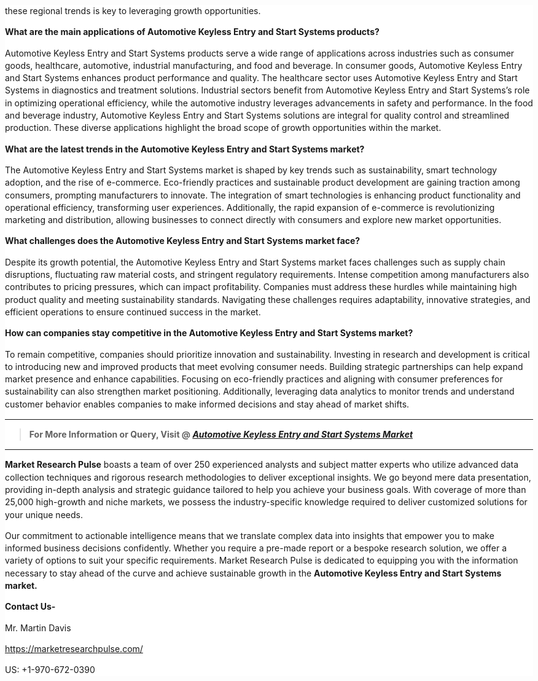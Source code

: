 these regional trends is key to leveraging growth opportunities.</p><p><strong>What are the main applications of Automotive Keyless Entry and Start Systems products?</strong></p><p>Automotive Keyless Entry and Start Systems products serve a wide range of applications across industries such as consumer goods, healthcare, automotive, industrial manufacturing, and food and beverage. In consumer goods, Automotive Keyless Entry and Start Systems enhances product performance and quality. The healthcare sector uses Automotive Keyless Entry and Start Systems in diagnostics and treatment solutions. Industrial sectors benefit from Automotive Keyless Entry and Start Systems&rsquo;s role in optimizing operational efficiency, while the automotive industry leverages advancements in safety and performance. In the food and beverage industry, Automotive Keyless Entry and Start Systems solutions are integral for quality control and streamlined production. These diverse applications highlight the broad scope of growth opportunities within the market.</p><p><strong>What are the latest trends in the Automotive Keyless Entry and Start Systems market?</strong></p><p>The Automotive Keyless Entry and Start Systems market is shaped by key trends such as sustainability, smart technology adoption, and the rise of e-commerce. Eco-friendly practices and sustainable product development are gaining traction among consumers, prompting manufacturers to innovate. The integration of smart technologies is enhancing product functionality and operational efficiency, transforming user experiences. Additionally, the rapid expansion of e-commerce is revolutionizing marketing and distribution, allowing businesses to connect directly with consumers and explore new market opportunities.</p><p><strong>What challenges does the Automotive Keyless Entry and Start Systems market face?</strong></p><p>Despite its growth potential, the Automotive Keyless Entry and Start Systems market faces challenges such as supply chain disruptions, fluctuating raw material costs, and stringent regulatory requirements. Intense competition among manufacturers also contributes to pricing pressures, which can impact profitability. Companies must address these hurdles while maintaining high product quality and meeting sustainability standards. Navigating these challenges requires adaptability, innovative strategies, and efficient operations to ensure continued success in the market.</p><p><strong>How can companies stay competitive in the Automotive Keyless Entry and Start Systems market?</strong></p><p>To remain competitive, companies should prioritize innovation and sustainability. Investing in research and development is critical to introducing new and improved products that meet evolving consumer needs. Building strategic partnerships can help expand market presence and enhance capabilities. Focusing on eco-friendly practices and aligning with consumer preferences for sustainability can also strengthen market positioning. Additionally, leveraging data analytics to monitor trends and understand customer behavior enables companies to make informed decisions and stay ahead of market shifts.</p><hr /><blockquote><p><strong>For More Information or Query, Visit @&nbsp;<em><a href="https://marketresearchpulse.com/report/98285/automotive-keyless-entry-and-start-systems-market?utm_source=Linkedin&utm_medium=0117">Automotive Keyless Entry and Start Systems Market</a></em></strong></p></blockquote><hr /><p><strong>Market Research Pulse</strong> boasts a team of over 250 experienced analysts and subject matter experts who utilize advanced data collection techniques and rigorous research methodologies to deliver exceptional insights. We go beyond mere data presentation, providing in-depth analysis and strategic guidance tailored to help you achieve your business goals. With coverage of more than 25,000 high-growth and niche markets, we possess the industry-specific knowledge required to deliver customized solutions for your unique needs.</p><p>Our commitment to actionable intelligence means that we translate complex data into insights that empower you to make informed business decisions confidently. Whether you require a pre-made report or a bespoke research solution, we offer a variety of options to suit your specific requirements. Market Research Pulse is dedicated to equipping you with the information necessary to stay ahead of the curve and achieve sustainable growth in the <strong>Automotive Keyless Entry and Start Systems market.</strong></p><p><strong>Contact Us-</strong></p><p>Mr. Martin Davis</p><p>https://marketresearchpulse.com/</p><p>US: +1-970-672-0390</p>
